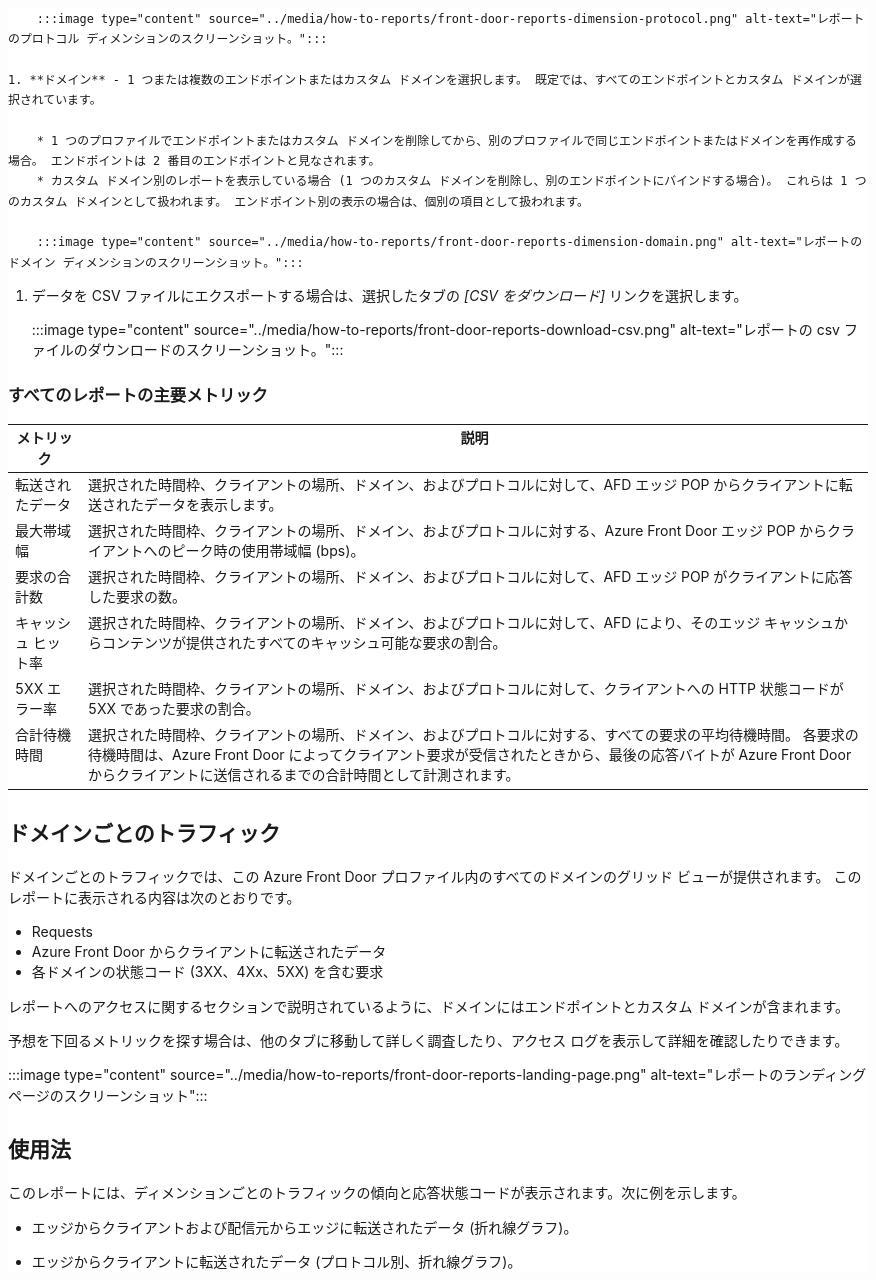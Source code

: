         :::image type="content" source="../media/how-to-reports/front-door-reports-dimension-protocol.png" alt-text="レポートのプロトコル ディメンションのスクリーンショット。":::
    
    1. **ドメイン** - 1 つまたは複数のエンドポイントまたはカスタム ドメインを選択します。 既定では、すべてのエンドポイントとカスタム ドメインが選択されています。 
    
        * 1 つのプロファイルでエンドポイントまたはカスタム ドメインを削除してから、別のプロファイルで同じエンドポイントまたはドメインを再作成する場合。 エンドポイントは 2 番目のエンドポイントと見なされます。  
        * カスタム ドメイン別のレポートを表示している場合 (1 つのカスタム ドメインを削除し、別のエンドポイントにバインドする場合)。 これらは 1 つのカスタム ドメインとして扱われます。 エンドポイント別の表示の場合は、個別の項目として扱われます。 
    
        :::image type="content" source="../media/how-to-reports/front-door-reports-dimension-domain.png" alt-text="レポートのドメイン ディメンションのスクリーンショット。":::

1. データを CSV ファイルにエクスポートする場合は、選択したタブの *[CSV をダウンロード]* リンクを選択します。

    :::image type="content" source="../media/how-to-reports/front-door-reports-download-csv.png" alt-text="レポートの csv ファイルのダウンロードのスクリーンショット。":::

### <a name="key-metrics-for-all-reports"></a>すべてのレポートの主要メトリック

| メトリック | 説明 |
|---------|---------|
| 転送されたデータ | 選択された時間枠、クライアントの場所、ドメイン、およびプロトコルに対して、AFD エッジ POP からクライアントに転送されたデータを表示します。 |
| 最大帯域幅 | 選択された時間枠、クライアントの場所、ドメイン、およびプロトコルに対する、Azure Front Door エッジ POP からクライアントへのピーク時の使用帯域幅 (bps)。 | 
| 要求の合計数 | 選択された時間枠、クライアントの場所、ドメイン、およびプロトコルに対して、AFD エッジ POP がクライアントに応答した要求の数。 |
| キャッシュ ヒット率 | 選択された時間枠、クライアントの場所、ドメイン、およびプロトコルに対して、AFD により、そのエッジ キャッシュからコンテンツが提供されたすべてのキャッシュ可能な要求の割合。 |
| 5XX エラー率 | 選択された時間枠、クライアントの場所、ドメイン、およびプロトコルに対して、クライアントへの HTTP 状態コードが 5XX であった要求の割合。 |
| 合計待機時間 | 選択された時間枠、クライアントの場所、ドメイン、およびプロトコルに対する、すべての要求の平均待機時間。 各要求の待機時間は、Azure Front Door によってクライアント要求が受信されたときから、最後の応答バイトが Azure Front Door からクライアントに送信されるまでの合計時間として計測されます。 |

## <a name="traffic-by-domain"></a>ドメインごとのトラフィック

ドメインごとのトラフィックでは、この Azure Front Door プロファイル内のすべてのドメインのグリッド ビューが提供されます。 このレポートに表示される内容は次のとおりです。 
* Requests
* Azure Front Door からクライアントに転送されたデータ
* 各ドメインの状態コード (3XX、4Xx、5XX) を含む要求

レポートへのアクセスに関するセクションで説明されているように、ドメインにはエンドポイントとカスタム ドメインが含まれます。  

予想を下回るメトリックを探す場合は、他のタブに移動して詳しく調査したり、アクセス ログを表示して詳細を確認したりできます。 

:::image type="content" source="../media/how-to-reports/front-door-reports-landing-page.png" alt-text="レポートのランディング ページのスクリーンショット":::


## <a name="usage"></a>使用法

このレポートには、ディメンションごとのトラフィックの傾向と応答状態コードが表示されます。次に例を示します。

* エッジからクライアントおよび配信元からエッジに転送されたデータ (折れ線グラフ)。 

* エッジからクライアントに転送されたデータ (プロトコル別、折れ線グラフ)。 
